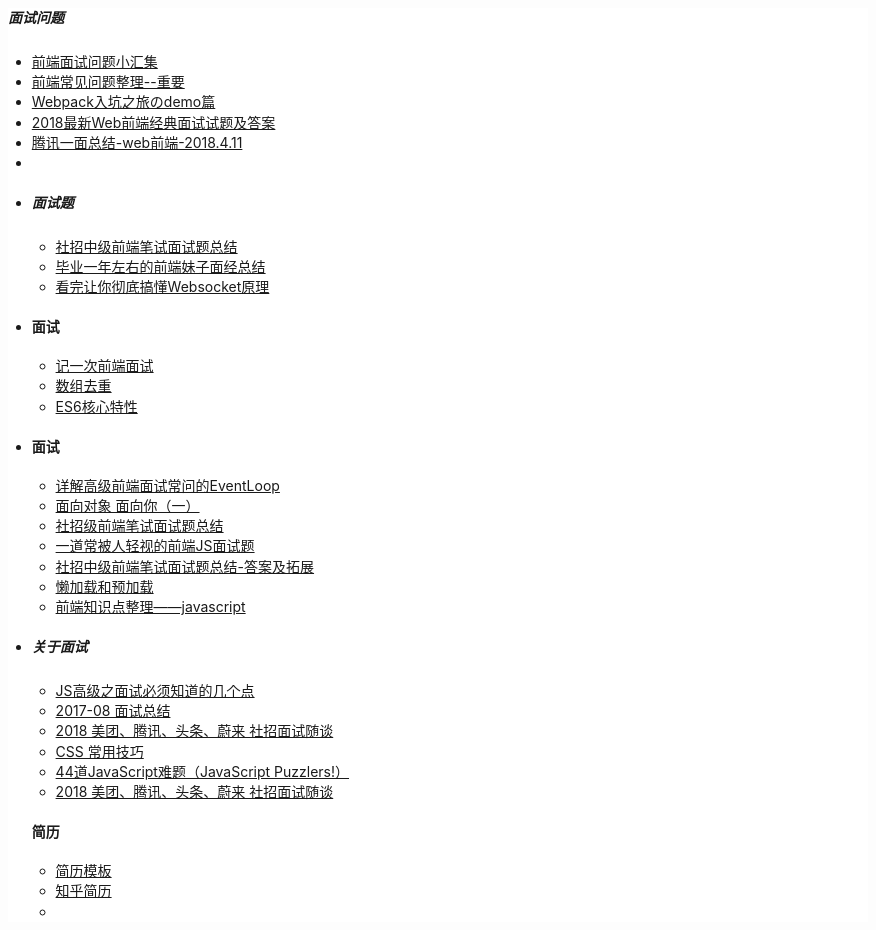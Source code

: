   ##### 面试问题

  - [前端面试问题小汇集](https://juejin.im/post/5abf8a25f265da23994ea8fa)
  - [前端常见问题整理--重要](https://juejin.im/post/5ac43e7c6fb9a028d1414f84)
  - [Webpack入坑之旅のdemo篇](https://juejin.im/post/5ac70dc4f265da239f079ca4)
  - [2018最新Web前端经典面试试题及答案](https://blog.csdn.net/wdlhao/article/details/79079660)
  - [腾讯一面总结-web前端-2018.4.11](https://juejin.im/post/5ace1b306fb9a028c71ed009)
  - 

* ##### 面试题

  - [社招中级前端笔试面试题总结](https://juejin.im/post/5af3cc4af265da0ba3521028)
  - [毕业一年左右的前端妹子面经总结](毕业一年左右的前端妹子面经总结)
  - [看完让你彻底搞懂Websocket原理](https://juejin.im/post/5afab6e651882542ba07eb41)

  

* #### 面试

  - [记一次前端面试](https://juejin.im/post/5b003f766fb9a07a9f01d159)
  - [数组去重](https://juejin.im/post/5b0284ac51882542ad774c45)
  - [ES6核心特性](https://juejin.im/post/5b037b536fb9a07aa9260b39)

* #### 面试

  - [详解高级前端面试常问的EventLoop](https://juejin.im/post/5b07d0d1f265da0de02f40e3)
  - [面向对象 面向你（一）](https://juejin.im/post/5b0658a151882538bc77689b)
  - [社招级前端笔试面试题总结](https://juejin.im/post/5af3cc4af265da0ba3521028)
  - [一道常被人轻视的前端JS面试题](https://www.cnblogs.com/xxcanghai/p/5189353.html)
  - [社招中级前端笔试面试题总结-答案及拓展](https://juejin.im/post/5b0562306fb9a07aaf3596c1)
  - [懒加载和预加载](https://lilywei739.github.io/2017/02/06/lazyload_Img.html)
  - [前端知识点整理——javascript](https://segmentfault.com/a/1190000015082573)

* ##### 关于面试

  - [JS高级之面试必须知道的几个点](https://juejin.im/post/5b1a512de51d45068f65ccfe)
  - [2017-08 面试总结](https://github.com/sunyongjian/blog/issues/32)
  - [2018 美团、腾讯、头条、蔚来 社招面试随谈](https://juejin.im/post/5ae13cfe5188256715475806)
  - [CSS 常用技巧](https://juejin.im/post/5b1f41246fb9a01e725131fb)
  - [44道JavaScript难题（JavaScript Puzzlers!）](https://juejin.im/post/5b1f899fe51d4506c60e46ee)
  - [2018 美团、腾讯、头条、蔚来 社招面试随谈](https://juejin.im/post/5ae13cfe5188256715475806)

  #### 简历

  - [简历模板](https://fe.padding.me/#/resume/1)
  - [知乎简历](https://www.zhihu.com/question/23150301)
  - ​